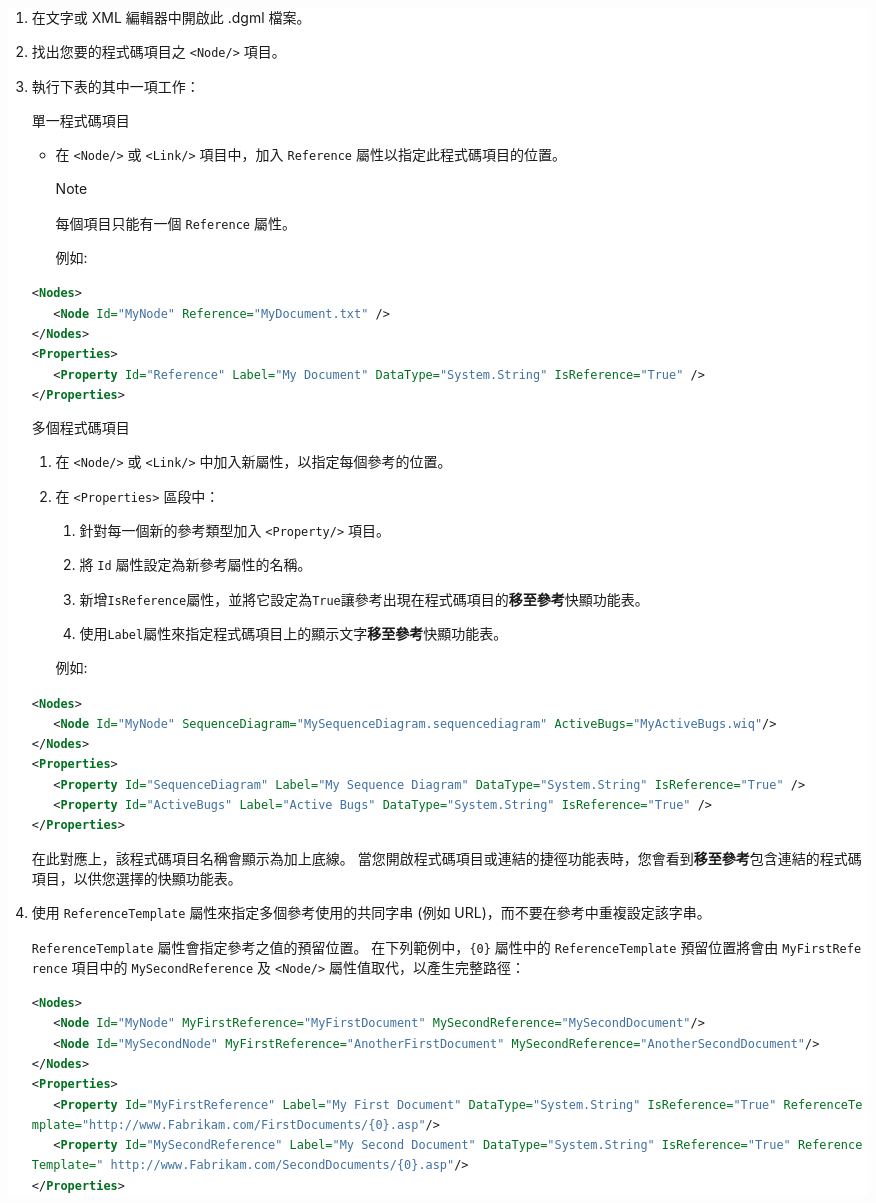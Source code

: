 1. 在文字或 XML 編輯器中開啟此 .dgml 檔案。

2. 找出您要的程式碼項目之 `<Node/>` 項目。

3. 執行下表的其中一項工作：

    單一程式碼項目

   - 在 `<Node/>` 或 `<Link/>` 項目中，加入 `Reference` 屬性以指定此程式碼項目的位置。

     > [!NOTE]
     >  每個項目只能有一個 `Reference` 屬性。

     例如: 

   ```xml
   <Nodes>
      <Node Id="MyNode" Reference="MyDocument.txt" />
   </Nodes>
   <Properties>
      <Property Id="Reference" Label="My Document" DataType="System.String" IsReference="True" />
   </Properties>
   ```

    多個程式碼項目

   1. 在 `<Node/>` 或 `<Link/>` 中加入新屬性，以指定每個參考的位置。

   2. 在 `<Properties>` 區段中：

      1.  針對每一個新的參考類型加入 `<Property/>` 項目。

      2.  將 `Id` 屬性設定為新參考屬性的名稱。

      3.  新增`IsReference`屬性，並將它設定為`True`讓參考出現在程式碼項目的**移至參考**快顯功能表。

      4.  使用`Label`屬性來指定程式碼項目上的顯示文字**移至參考**快顯功能表。

      例如: 

   ```xml
   <Nodes>
      <Node Id="MyNode" SequenceDiagram="MySequenceDiagram.sequencediagram" ActiveBugs="MyActiveBugs.wiq"/>
   </Nodes>
   <Properties>
      <Property Id="SequenceDiagram" Label="My Sequence Diagram" DataType="System.String" IsReference="True" />
      <Property Id="ActiveBugs" Label="Active Bugs" DataType="System.String" IsReference="True" />
   </Properties>
   ```

    在此對應上，該程式碼項目名稱會顯示為加上底線。 當您開啟程式碼項目或連結的捷徑功能表時，您會看到**移至參考**包含連結的程式碼項目，以供您選擇的快顯功能表。

4. 使用 `ReferenceTemplate` 屬性來指定多個參考使用的共同字串 (例如 URL)，而不要在參考中重複設定該字串。

    `ReferenceTemplate` 屬性會指定參考之值的預留位置。 在下列範例中，`{0}` 屬性中的 `ReferenceTemplate` 預留位置將會由 `MyFirstReference` 項目中的 `MySecondReference` 及 `<Node/>` 屬性值取代，以產生完整路徑：

   ```xml
   <Nodes>
      <Node Id="MyNode" MyFirstReference="MyFirstDocument" MySecondReference="MySecondDocument"/>
      <Node Id="MySecondNode" MyFirstReference="AnotherFirstDocument" MySecondReference="AnotherSecondDocument"/>
   </Nodes>
   <Properties>
      <Property Id="MyFirstReference" Label="My First Document" DataType="System.String" IsReference="True" ReferenceTemplate="http://www.Fabrikam.com/FirstDocuments/{0}.asp"/>
      <Property Id="MySecondReference" Label="My Second Document" DataType="System.String" IsReference="True" ReferenceTemplate=" http://www.Fabrikam.com/SecondDocuments/{0}.asp"/>
   </Properties>
   ```
